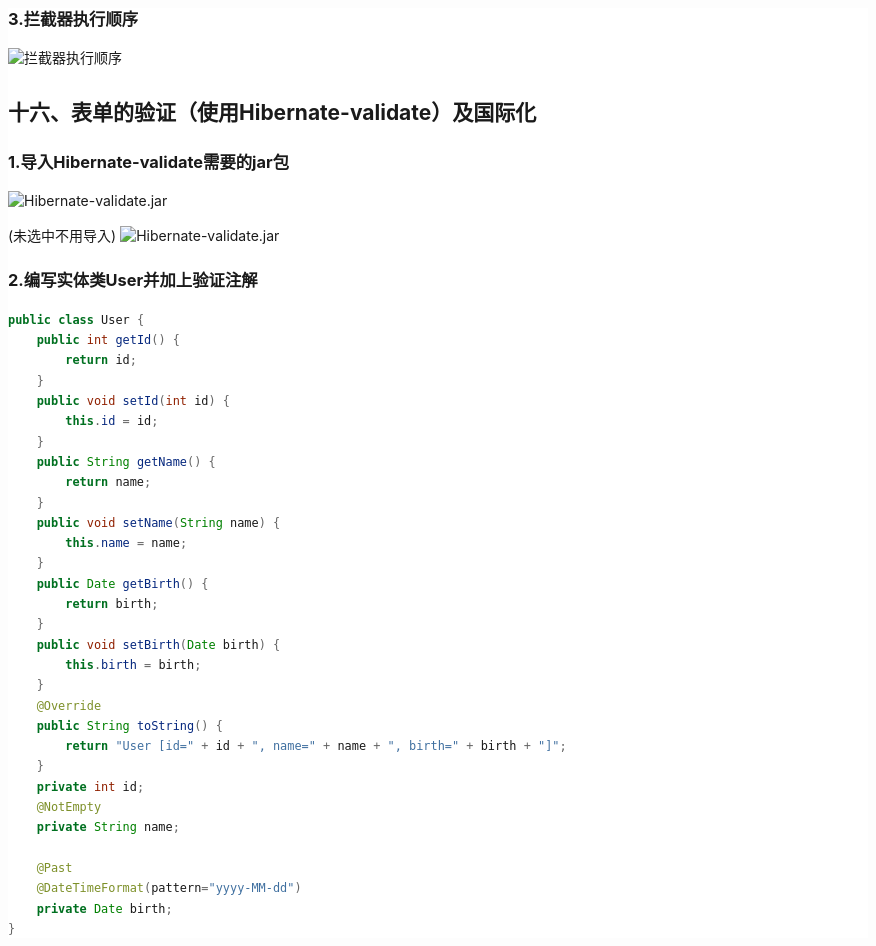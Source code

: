 ### 3.拦截器执行顺序

![拦截器执行顺序](/public/img/posts/springmvc-handle-process.png)



## 十六、表单的验证（使用Hibernate-validate）及国际化

### 1.导入Hibernate-validate需要的jar包

![Hibernate-validate.jar](/public/img/posts/springmvc-hibernate-1.png)

(未选中不用导入)
![Hibernate-validate.jar](/public/img/posts/springmvc-hibernate-2.png)



### 2.编写实体类User并加上验证注解

```JAVA
public class User {
    public int getId() {
        return id;
    }
    public void setId(int id) {
        this.id = id;
    }
    public String getName() {
        return name;
    }
    public void setName(String name) {
        this.name = name;
    }
    public Date getBirth() {
        return birth;
    }
    public void setBirth(Date birth) {
        this.birth = birth;
    }
    @Override
    public String toString() {
        return "User [id=" + id + ", name=" + name + ", birth=" + birth + "]";
    }    
    private int id;
    @NotEmpty
    private String name;
 
    @Past
    @DateTimeFormat(pattern="yyyy-MM-dd")
    private Date birth;
}
```
